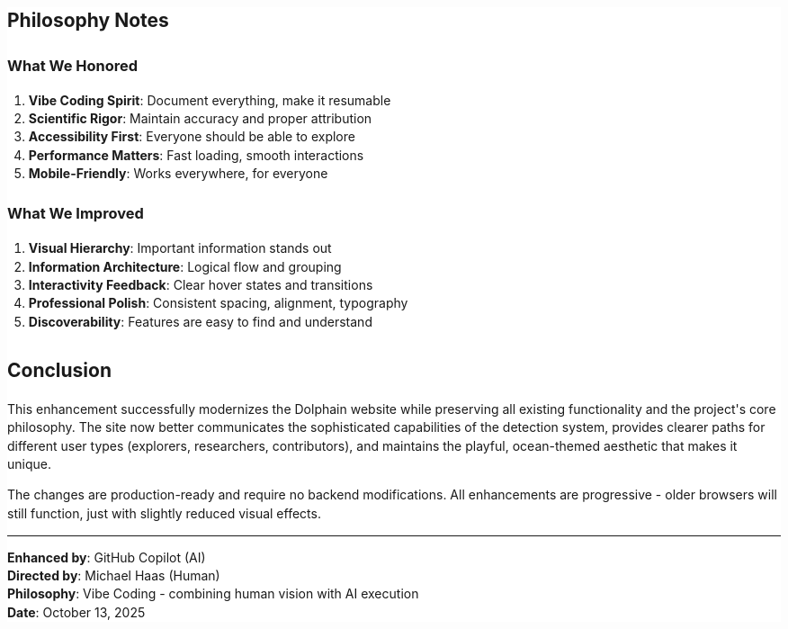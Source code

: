 ## Philosophy Notes

### What We Honored

1. **Vibe Coding Spirit**: Document everything, make it resumable
2. **Scientific Rigor**: Maintain accuracy and proper attribution
3. **Accessibility First**: Everyone should be able to explore
4. **Performance Matters**: Fast loading, smooth interactions
5. **Mobile-Friendly**: Works everywhere, for everyone

### What We Improved

1. **Visual Hierarchy**: Important information stands out
2. **Information Architecture**: Logical flow and grouping
3. **Interactivity Feedback**: Clear hover states and transitions
4. **Professional Polish**: Consistent spacing, alignment, typography
5. **Discoverability**: Features are easy to find and understand

## Conclusion

This enhancement successfully modernizes the Dolphain website while preserving all existing functionality and the project's core philosophy. The site now better communicates the sophisticated capabilities of the detection system, provides clearer paths for different user types (explorers, researchers, contributors), and maintains the playful, ocean-themed aesthetic that makes it unique.

The changes are production-ready and require no backend modifications. All enhancements are progressive - older browsers will still function, just with slightly reduced visual effects.

---

**Enhanced by**: GitHub Copilot (AI)  
**Directed by**: Michael Haas (Human)  
**Philosophy**: Vibe Coding - combining human vision with AI execution  
**Date**: October 13, 2025
